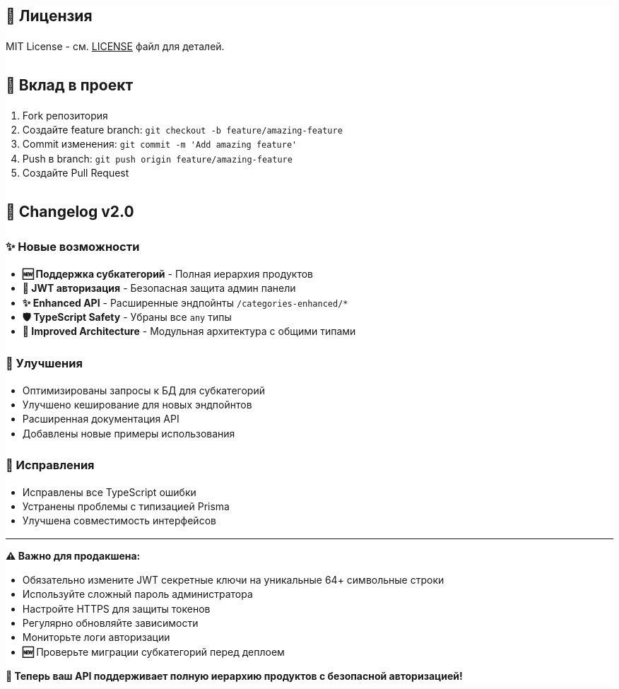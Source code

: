 ## 📄 Лицензия

MIT License - см. [LICENSE](LICENSE) файл для деталей.

## 🤝 Вклад в проект

1. Fork репозитория
2. Создайте feature branch: `git checkout -b feature/amazing-feature`
3. Commit изменения: `git commit -m 'Add amazing feature'`
4. Push в branch: `git push origin feature/amazing-feature`
5. Создайте Pull Request

## 📝 Changelog v2.0

### ✨ Новые возможности

- **🆕 Поддержка субкатегорий** - Полная иерархия продуктов
- **🔐 JWT авторизация** - Безопасная защита админ панели
- **✨ Enhanced API** - Расширенные эндпойнты `/categories-enhanced/*`
- **🛡️ TypeScript Safety** - Убраны все `any` типы
- **🔧 Improved Architecture** - Модульная архитектура с общими типами

### 🔧 Улучшения

- Оптимизированы запросы к БД для субкатегорий
- Улучшено кеширование для новых эндпойнтов
- Расширенная документация API
- Добавлены новые примеры использования

### 🐛 Исправления

- Исправлены все TypeScript ошибки
- Устранены проблемы с типизацией Prisma
- Улучшена совместимость интерфейсов

---

**⚠️ Важно для продакшена:**

- Обязательно измените JWT секретные ключи на уникальные 64+ символьные строки
- Используйте сложный пароль администратора
- Настройте HTTPS для защиты токенов
- Регулярно обновляйте зависимости
- Мониторьте логи авторизации
- **🆕** Проверьте миграции субкатегорий перед деплоем

**🎉 Теперь ваш API поддерживает полную иерархию продуктов с безопасной авторизацией!**
